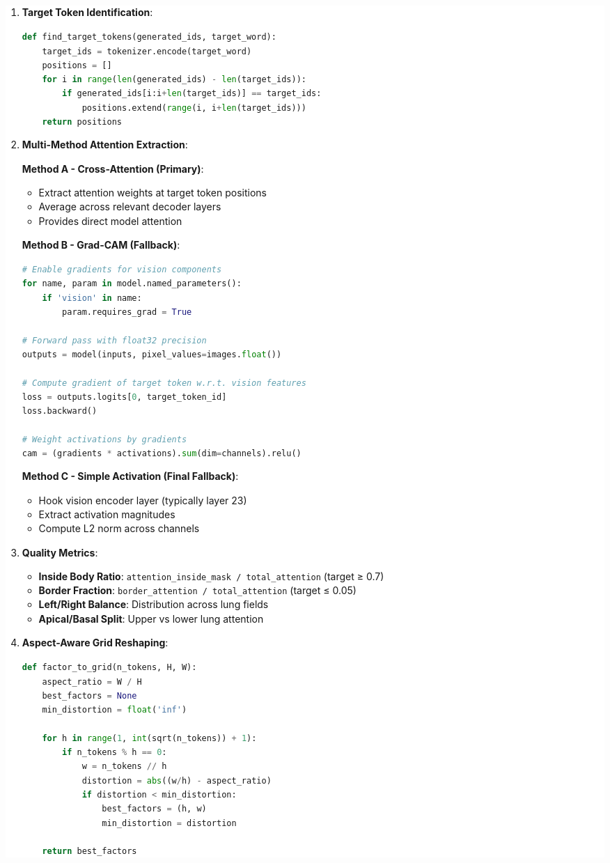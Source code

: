 1. **Target Token Identification**:
   ```python
   def find_target_tokens(generated_ids, target_word):
       target_ids = tokenizer.encode(target_word)
       positions = []
       for i in range(len(generated_ids) - len(target_ids)):
           if generated_ids[i:i+len(target_ids)] == target_ids:
               positions.extend(range(i, i+len(target_ids)))
       return positions
   ```

2. **Multi-Method Attention Extraction**:

   **Method A - Cross-Attention (Primary)**:
   - Extract attention weights at target token positions
   - Average across relevant decoder layers
   - Provides direct model attention

   **Method B - Grad-CAM (Fallback)**:
   ```python
   # Enable gradients for vision components
   for name, param in model.named_parameters():
       if 'vision' in name:
           param.requires_grad = True
   
   # Forward pass with float32 precision
   outputs = model(inputs, pixel_values=images.float())
   
   # Compute gradient of target token w.r.t. vision features
   loss = outputs.logits[0, target_token_id]
   loss.backward()
   
   # Weight activations by gradients
   cam = (gradients * activations).sum(dim=channels).relu()
   ```

   **Method C - Simple Activation (Final Fallback)**:
   - Hook vision encoder layer (typically layer 23)
   - Extract activation magnitudes
   - Compute L2 norm across channels

3. **Quality Metrics**:
   - **Inside Body Ratio**: `attention_inside_mask / total_attention` (target ≥ 0.7)
   - **Border Fraction**: `border_attention / total_attention` (target ≤ 0.05)
   - **Left/Right Balance**: Distribution across lung fields
   - **Apical/Basal Split**: Upper vs lower lung attention

4. **Aspect-Aware Grid Reshaping**:
   ```python
   def factor_to_grid(n_tokens, H, W):
       aspect_ratio = W / H
       best_factors = None
       min_distortion = float('inf')
       
       for h in range(1, int(sqrt(n_tokens)) + 1):
           if n_tokens % h == 0:
               w = n_tokens // h
               distortion = abs((w/h) - aspect_ratio)
               if distortion < min_distortion:
                   best_factors = (h, w)
                   min_distortion = distortion
       
       return best_factors
   ```
